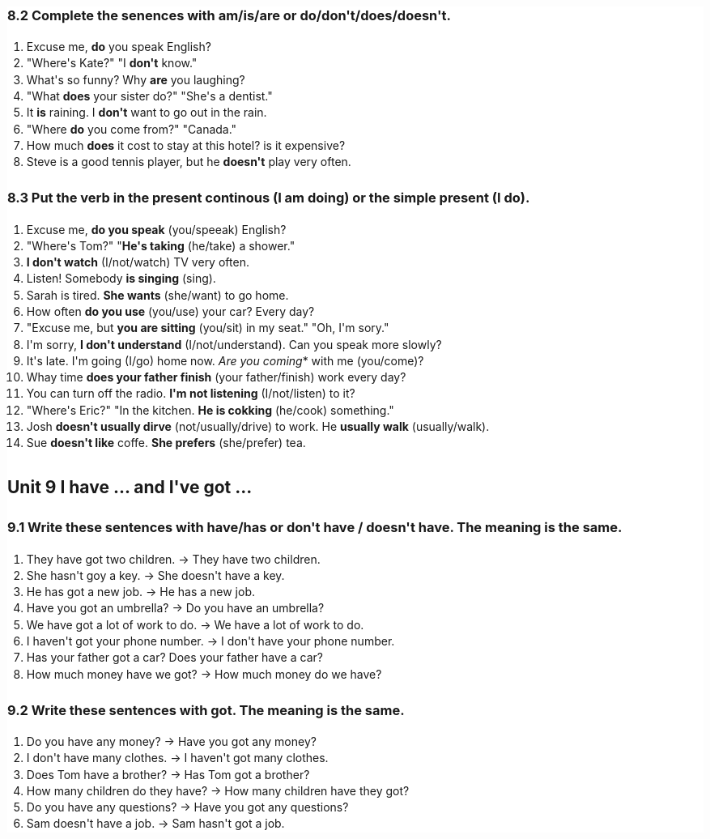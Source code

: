 ### 8.2 Complete the senences with **am**/**is**/**are** or **do**/**don't**/**does**/**doesn't**.

1. Excuse me, **do** you speak English?
2. "Where's Kate?" "I **don't** know."
3. What's so funny? Why **are** you laughing?
4. "What **does** your sister do?" "She's a dentist."
5. It **is** raining. I **don't** want to go out in the rain.
6. "Where **do** you come from?" "Canada."
7. How much **does** it cost to stay at this hotel? is it expensive?
8. Steve is a good tennis player, but he **doesn't** play very often.

### 8.3 Put the verb in the present continous (**I am doing**) or the simple present (**I do**).

1. Excuse me, **do you speak** (you/speeak) English?
2. "Where's Tom?" "**He's taking** (he/take) a shower."
3. **I don't watch** (I/not/watch) TV very often.
4. Listen! Somebody **is singing** (sing).
5. Sarah is tired. **She wants** (she/want) to go home.
6. How often **do you use** (you/use) your car? Every day?
7. "Excuse me, but **you are sitting** (you/sit) in my seat." "Oh, I'm sory."
8. I'm sorry, **I don't understand** (I/not/understand). Can you speak more slowly?
9. It's late. I'm going (I/go) home now. *Are you coming** with me (you/come)?
10. Whay time **does your father finish** (your father/finish) work every day?
11. You can turn off the radio. **I'm not listening** (I/not/listen) to it?
12. "Where's Eric?" "In the kitchen. **He is cokking** (he/cook) something."
13. Josh **doesn't usually dirve** (not/usually/drive) to work. He **usually walk** (usually/walk).
14. Sue **doesn't like** coffe. **She prefers** (she/prefer) tea.


## Unit 9 I have ... and I've got ...

### 9.1 Write these sentences with **have**/**has** or **don't have** / **doesn't have**. The meaning is the same.

1. They have got two children. -> They have two children.
2. She hasn't goy a key. -> She doesn't have a key.
3. He has got a new job. -> He has a new job.
4. Have you got an umbrella? -> Do you have an umbrella?
5. We have got a lot of work to do. -> We have a lot of work to do.
6. I haven't got your phone number. -> I don't have your phone number.
7. Has your father got a car? Does your father have a car?
8. How much money have we got? -> How much money do we have?

### 9.2 Write these sentences with **got**. The meaning is the same.

1. Do you have any money? -> Have you got any money?
2. I don't have many clothes. -> I haven't got many clothes.
3. Does Tom have a brother? -> Has Tom got a brother?
4. How many children do they have? -> How many children have they got?
5. Do you have any questions? -> Have you got any questions?
6. Sam doesn't have a job. -> Sam hasn't got a job.
